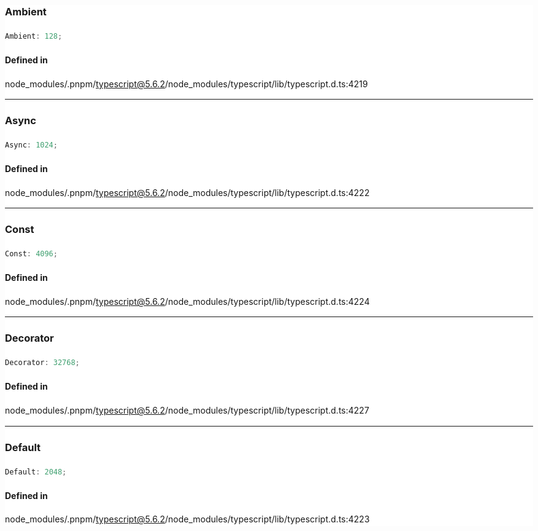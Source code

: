 ### Ambient

```ts
Ambient: 128;
```

#### Defined in

node\_modules/.pnpm/typescript@5.6.2/node\_modules/typescript/lib/typescript.d.ts:4219

***

### Async

```ts
Async: 1024;
```

#### Defined in

node\_modules/.pnpm/typescript@5.6.2/node\_modules/typescript/lib/typescript.d.ts:4222

***

### Const

```ts
Const: 4096;
```

#### Defined in

node\_modules/.pnpm/typescript@5.6.2/node\_modules/typescript/lib/typescript.d.ts:4224

***

### Decorator

```ts
Decorator: 32768;
```

#### Defined in

node\_modules/.pnpm/typescript@5.6.2/node\_modules/typescript/lib/typescript.d.ts:4227

***

### Default

```ts
Default: 2048;
```

#### Defined in

node\_modules/.pnpm/typescript@5.6.2/node\_modules/typescript/lib/typescript.d.ts:4223
